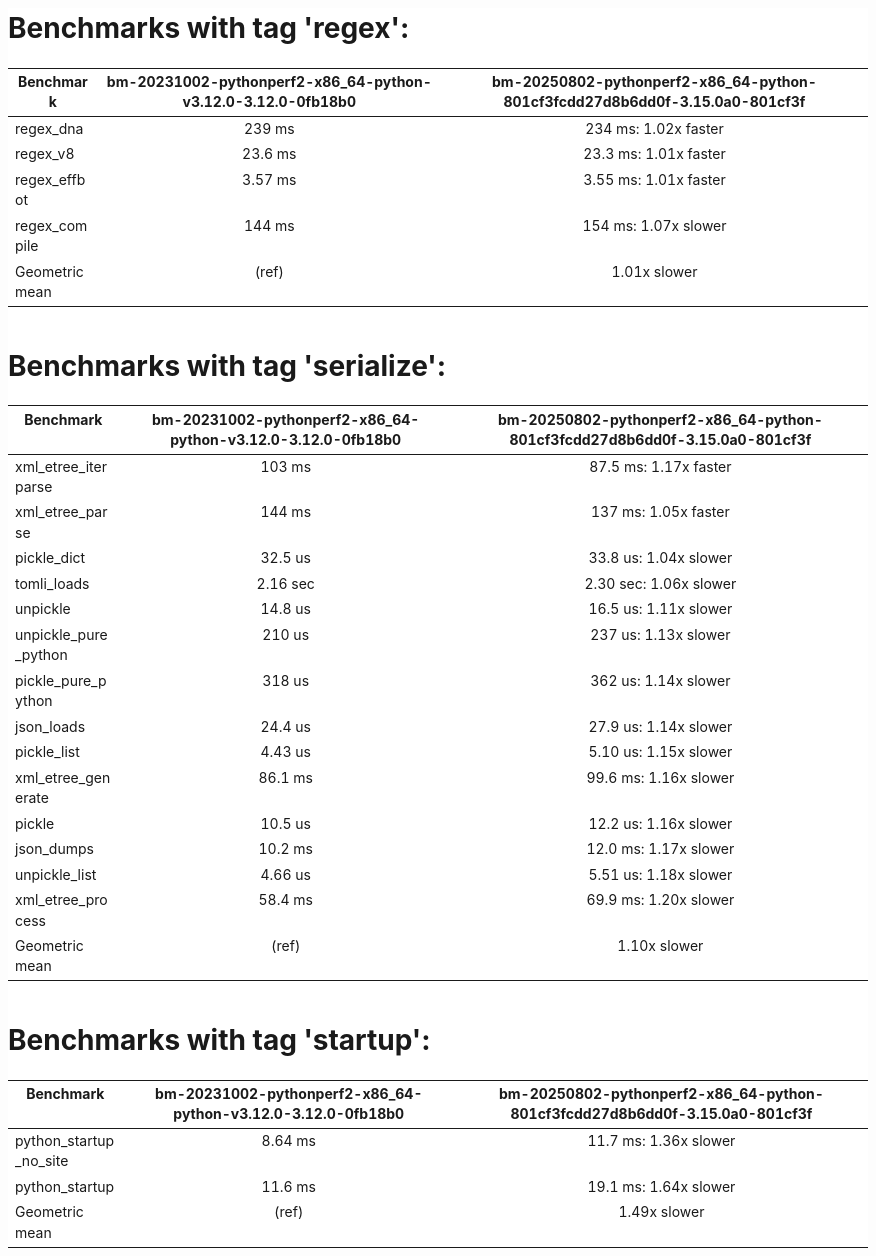 Benchmarks with tag 'regex':
============================

| Benchmark      | bm-20231002-pythonperf2-x86_64-python-v3.12.0-3.12.0-0fb18b0 | bm-20250802-pythonperf2-x86_64-python-801cf3fcdd27d8b6dd0f-3.15.0a0-801cf3f |
|----------------|:------------------------------------------------------------:|:---------------------------------------------------------------------------:|
| regex_dna      | 239 ms                                                       | 234 ms: 1.02x faster                                                        |
| regex_v8       | 23.6 ms                                                      | 23.3 ms: 1.01x faster                                                       |
| regex_effbot   | 3.57 ms                                                      | 3.55 ms: 1.01x faster                                                       |
| regex_compile  | 144 ms                                                       | 154 ms: 1.07x slower                                                        |
| Geometric mean | (ref)                                                        | 1.01x slower                                                                |

Benchmarks with tag 'serialize':
================================

| Benchmark            | bm-20231002-pythonperf2-x86_64-python-v3.12.0-3.12.0-0fb18b0 | bm-20250802-pythonperf2-x86_64-python-801cf3fcdd27d8b6dd0f-3.15.0a0-801cf3f |
|----------------------|:------------------------------------------------------------:|:---------------------------------------------------------------------------:|
| xml_etree_iterparse  | 103 ms                                                       | 87.5 ms: 1.17x faster                                                       |
| xml_etree_parse      | 144 ms                                                       | 137 ms: 1.05x faster                                                        |
| pickle_dict          | 32.5 us                                                      | 33.8 us: 1.04x slower                                                       |
| tomli_loads          | 2.16 sec                                                     | 2.30 sec: 1.06x slower                                                      |
| unpickle             | 14.8 us                                                      | 16.5 us: 1.11x slower                                                       |
| unpickle_pure_python | 210 us                                                       | 237 us: 1.13x slower                                                        |
| pickle_pure_python   | 318 us                                                       | 362 us: 1.14x slower                                                        |
| json_loads           | 24.4 us                                                      | 27.9 us: 1.14x slower                                                       |
| pickle_list          | 4.43 us                                                      | 5.10 us: 1.15x slower                                                       |
| xml_etree_generate   | 86.1 ms                                                      | 99.6 ms: 1.16x slower                                                       |
| pickle               | 10.5 us                                                      | 12.2 us: 1.16x slower                                                       |
| json_dumps           | 10.2 ms                                                      | 12.0 ms: 1.17x slower                                                       |
| unpickle_list        | 4.66 us                                                      | 5.51 us: 1.18x slower                                                       |
| xml_etree_process    | 58.4 ms                                                      | 69.9 ms: 1.20x slower                                                       |
| Geometric mean       | (ref)                                                        | 1.10x slower                                                                |

Benchmarks with tag 'startup':
==============================

| Benchmark              | bm-20231002-pythonperf2-x86_64-python-v3.12.0-3.12.0-0fb18b0 | bm-20250802-pythonperf2-x86_64-python-801cf3fcdd27d8b6dd0f-3.15.0a0-801cf3f |
|------------------------|:------------------------------------------------------------:|:---------------------------------------------------------------------------:|
| python_startup_no_site | 8.64 ms                                                      | 11.7 ms: 1.36x slower                                                       |
| python_startup         | 11.6 ms                                                      | 19.1 ms: 1.64x slower                                                       |
| Geometric mean         | (ref)                                                        | 1.49x slower                                                                |
